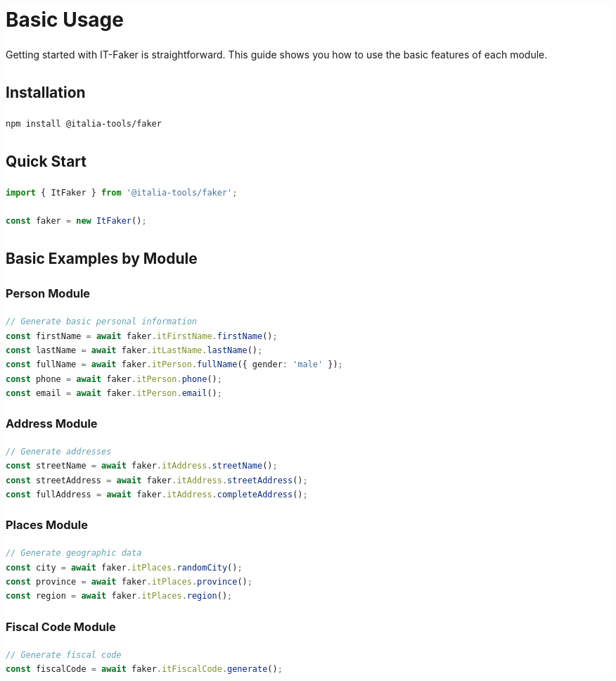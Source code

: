 # Basic Usage

Getting started with IT-Faker is straightforward. This guide shows you how to use the basic features of each module.

## Installation

```bash
npm install @italia-tools/faker
```

## Quick Start

```typescript
import { ItFaker } from '@italia-tools/faker';

const faker = new ItFaker();
```

## Basic Examples by Module

### Person Module
```typescript
// Generate basic personal information
const firstName = await faker.itFirstName.firstName();
const lastName = await faker.itLastName.lastName();
const fullName = await faker.itPerson.fullName({ gender: 'male' });
const phone = await faker.itPerson.phone();
const email = await faker.itPerson.email();
```

### Address Module
```typescript
// Generate addresses
const streetName = await faker.itAddress.streetName();
const streetAddress = await faker.itAddress.streetAddress();
const fullAddress = await faker.itAddress.completeAddress();
```

### Places Module
```typescript
// Generate geographic data
const city = await faker.itPlaces.randomCity();
const province = await faker.itPlaces.province();
const region = await faker.itPlaces.region();
```

### Fiscal Code Module
```typescript
// Generate fiscal code
const fiscalCode = await faker.itFiscalCode.generate();
```
